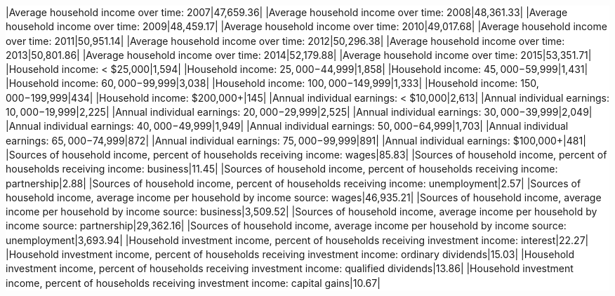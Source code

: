 |Average household income over time: 2007|47,659.36|
|Average household income over time: 2008|48,361.33|
|Average household income over time: 2009|48,459.17|
|Average household income over time: 2010|49,017.68|
|Average household income over time: 2011|50,951.14|
|Average household income over time: 2012|50,296.38|
|Average household income over time: 2013|50,801.86|
|Average household income over time: 2014|52,179.88|
|Average household income over time: 2015|53,351.71|
|Household income: < $25,000|1,594|
|Household income: $25,000-$44,999|1,858|
|Household income: $45,000-$59,999|1,431|
|Household income: $60,000-$99,999|3,038|
|Household income: $100,000-$149,999|1,333|
|Household income: $150,000-$199,999|434|
|Household income: $200,000+|145|
|Annual individual earnings: < $10,000|2,613|
|Annual individual earnings: $10,000-$19,999|2,225|
|Annual individual earnings: $20,000-$29,999|2,525|
|Annual individual earnings: $30,000-$39,999|2,049|
|Annual individual earnings: $40,000-$49,999|1,949|
|Annual individual earnings: $50,000-$64,999|1,703|
|Annual individual earnings: $65,000-$74,999|872|
|Annual individual earnings: $75,000-$99,999|891|
|Annual individual earnings: $100,000+|481|
|Sources of household income, percent of households receiving income: wages|85.83|
|Sources of household income, percent of households receiving income: business|11.45|
|Sources of household income, percent of households receiving income: partnership|2.88|
|Sources of household income, percent of households receiving income: unemployment|2.57|
|Sources of household income, average income per household by income source: wages|46,935.21|
|Sources of household income, average income per household by income source: business|3,509.52|
|Sources of household income, average income per household by income source: partnership|29,362.16|
|Sources of household income, average income per household by income source: unemployment|3,693.94|
|Household investment income, percent of households receiving investment income: interest|22.27|
|Household investment income, percent of households receiving investment income: ordinary dividends|15.03|
|Household investment income, percent of households receiving investment income: qualified dividends|13.86|
|Household investment income, percent of households receiving investment income: capital gains|10.67|